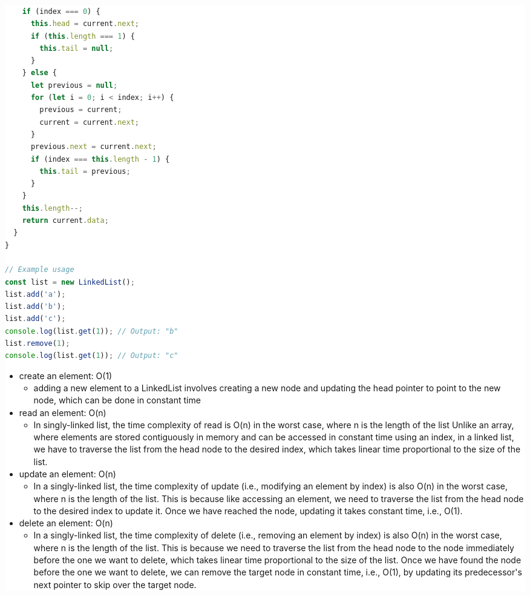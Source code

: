 ```javascript
    if (index === 0) {
      this.head = current.next;
      if (this.length === 1) {
        this.tail = null;
      }
    } else {
      let previous = null;
      for (let i = 0; i < index; i++) {
        previous = current;
        current = current.next;
      }
      previous.next = current.next;
      if (index === this.length - 1) {
        this.tail = previous;
      }
    }
    this.length--;
    return current.data;
  }
}

// Example usage
const list = new LinkedList();
list.add('a');
list.add('b');
list.add('c');
console.log(list.get(1)); // Output: "b"
list.remove(1);
console.log(list.get(1)); // Output: "c"
```

* create an element: O(1)
  * adding a new element to a LinkedList involves creating a new node and updating the head pointer to point to the new node, which can be done in constant time
* read an element: O(n)
  * In singly-linked list, the time complexity of read is O(n) in the worst case, where n is the length of the list Unlike an array, where elements are stored contiguously in memory and can be accessed in constant time using an index, in a linked list, we have to traverse the list from the head node to the desired index, which takes linear time proportional to the size of the list.
* update an element: O(n)
  * In a singly-linked list, the time complexity of update (i.e., modifying an element by index) is also O(n) in the worst case, where n is the length of the list. This is because like accessing an element, we need to traverse the list from the head node to the desired index to update it. Once we have reached the node, updating it takes constant time, i.e., O(1).
* delete an element: O(n)
  * In a singly-linked list, the time complexity of delete (i.e., removing an element by index) is also O(n) in the worst case, where n is the length of the list. This is because we need to traverse the list from the head node to the node immediately before the one we want to delete, which takes linear time proportional to the size of the list. Once we have found the node before the one we want to delete, we can remove the target node in constant time, i.e., O(1), by updating its predecessor's next pointer to skip over the target node.

